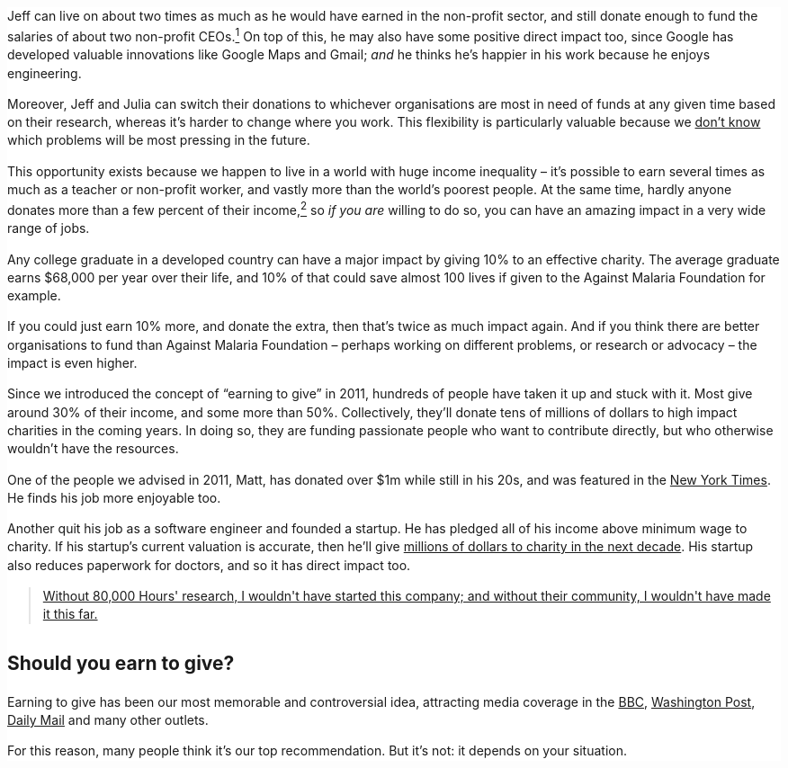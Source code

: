 Jeff can live on about two times as much as he would have earned in the non-profit sector, and still donate enough to fund the salaries of about two non-profit CEOs.[<sup>1</sup>](#note-1) On top of this, he may also have some positive direct impact too, since Google has developed valuable innovations like Google Maps and Gmail; _and_ he thinks he’s happier in his work because he enjoys engineering.

Moreover, Jeff and Julia can switch their donations to whichever organisations are most in need of funds at any given time based on their research, whereas it’s harder to change where you work. This flexibility is particularly valuable because we [don’t know](https://80000hours.org/career-guide/career-capital/#what-are-the-benefits-of-focusing-on-flexible-career-capital) which problems will be most pressing in the future.

This opportunity exists because we happen to live in a world with huge income inequality – it’s possible to earn several times as much as a teacher or non-profit worker, and vastly more than the world’s poorest people. At the same time, hardly anyone donates more than a few percent of their income,[<sup>2</sup>](#note-2) so _if you are_ willing to do so, you can have an amazing impact in a very wide range of jobs.

Any college graduate in a developed country can have a major impact by giving 10% to an effective charity. The average graduate earns $68,000 per year over their life, and 10% of that could save almost 100 lives if given to the Against Malaria Foundation for example.

If you could just earn 10% more, and donate the extra, then that’s twice as much impact again. And if you think there are better organisations to fund than Against Malaria Foundation – perhaps working on different problems, or research or advocacy – the impact is even higher.

Since we introduced the concept of “earning to give” in 2011, hundreds of people have taken it up and stuck with it. Most give around 30% of their income, and some more than 50%. Collectively, they’ll donate tens of millions of dollars to high impact charities in the coming years. In doing so, they are funding passionate people who want to contribute directly, but who otherwise wouldn’t have the resources.

One of the people we advised in 2011, Matt, has donated over $1m while still in his 20s, and was featured in the [New York Times](https://www.nytimes.com/2015/04/05/opinion/sunday/nicholas-kristof-the-trader-who-donates-half-his-pay.html). He finds his job more enjoyable too.

Another quit his job as a software engineer and founded a startup. He has pledged all of his income above minimum wage to charity. If his startup’s current valuation is accurate, then he’ll give [millions of dollars to charity in the next decade](https://80000hours.org/2015/12/interview-with-ben-who-expects-to-donate-eight-figures-for-charity-through-tech-entrepreneurship/). His startup also reduces paperwork for doctors, and so it has direct impact too.

> [Without 80,000 Hours' research, I wouldn't have started this company; and without their community, I wouldn't have made it this far.](https://80000hours.org/career-guide/member-stories/ben-west/)

## Should you earn to give?

Earning to give has been our most memorable and controversial idea, attracting media coverage in the [BBC](https://www.bbc.com/news/education-15820786), [Washington Post](https://www.washingtonpost.com/news/wonk/wp/2013/05/31/join-wall-street-save-the-world/), [Daily Mail](https://www.dailymail.co.uk/news/article-2334682/Young-professionals-joining-Wall-Street-save-world.html) and many other outlets.

For this reason, many people think it’s our top recommendation. But it’s not: it depends on your situation.

